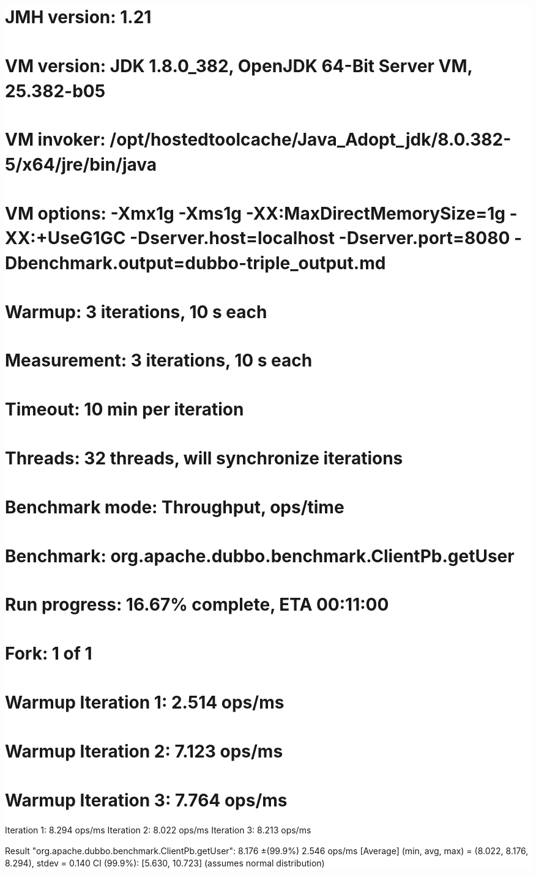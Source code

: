 
# JMH version: 1.21
# VM version: JDK 1.8.0_382, OpenJDK 64-Bit Server VM, 25.382-b05
# VM invoker: /opt/hostedtoolcache/Java_Adopt_jdk/8.0.382-5/x64/jre/bin/java
# VM options: -Xmx1g -Xms1g -XX:MaxDirectMemorySize=1g -XX:+UseG1GC -Dserver.host=localhost -Dserver.port=8080 -Dbenchmark.output=dubbo-triple_output.md
# Warmup: 3 iterations, 10 s each
# Measurement: 3 iterations, 10 s each
# Timeout: 10 min per iteration
# Threads: 32 threads, will synchronize iterations
# Benchmark mode: Throughput, ops/time
# Benchmark: org.apache.dubbo.benchmark.ClientPb.getUser

# Run progress: 16.67% complete, ETA 00:11:00
# Fork: 1 of 1
# Warmup Iteration   1: 2.514 ops/ms
# Warmup Iteration   2: 7.123 ops/ms
# Warmup Iteration   3: 7.764 ops/ms
Iteration   1: 8.294 ops/ms
Iteration   2: 8.022 ops/ms
Iteration   3: 8.213 ops/ms


Result "org.apache.dubbo.benchmark.ClientPb.getUser":
  8.176 ±(99.9%) 2.546 ops/ms [Average]
  (min, avg, max) = (8.022, 8.176, 8.294), stdev = 0.140
  CI (99.9%): [5.630, 10.723] (assumes normal distribution)
